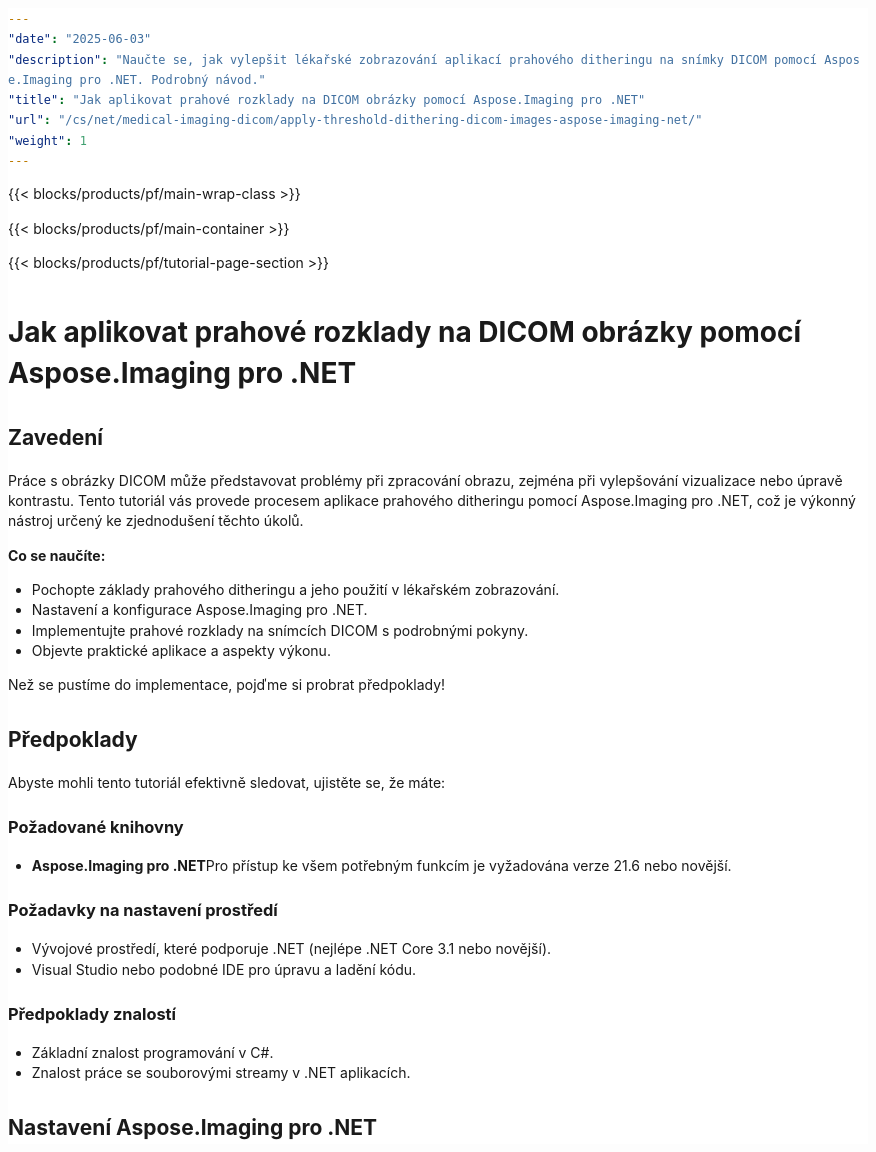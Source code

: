 ```yaml
---
"date": "2025-06-03"
"description": "Naučte se, jak vylepšit lékařské zobrazování aplikací prahového ditheringu na snímky DICOM pomocí Aspose.Imaging pro .NET. Podrobný návod."
"title": "Jak aplikovat prahové rozklady na DICOM obrázky pomocí Aspose.Imaging pro .NET"
"url": "/cs/net/medical-imaging-dicom/apply-threshold-dithering-dicom-images-aspose-imaging-net/"
"weight": 1
---
```


{{< blocks/products/pf/main-wrap-class >}}

{{< blocks/products/pf/main-container >}}

{{< blocks/products/pf/tutorial-page-section >}}
# Jak aplikovat prahové rozklady na DICOM obrázky pomocí Aspose.Imaging pro .NET

## Zavedení

Práce s obrázky DICOM může představovat problémy při zpracování obrazu, zejména při vylepšování vizualizace nebo úpravě kontrastu. Tento tutoriál vás provede procesem aplikace prahového ditheringu pomocí Aspose.Imaging pro .NET, což je výkonný nástroj určený ke zjednodušení těchto úkolů.

**Co se naučíte:**
- Pochopte základy prahového ditheringu a jeho použití v lékařském zobrazování.
- Nastavení a konfigurace Aspose.Imaging pro .NET.
- Implementujte prahové rozklady na snímcích DICOM s podrobnými pokyny.
- Objevte praktické aplikace a aspekty výkonu.

Než se pustíme do implementace, pojďme si probrat předpoklady!

## Předpoklady

Abyste mohli tento tutoriál efektivně sledovat, ujistěte se, že máte:

### Požadované knihovny
- **Aspose.Imaging pro .NET**Pro přístup ke všem potřebným funkcím je vyžadována verze 21.6 nebo novější.

### Požadavky na nastavení prostředí
- Vývojové prostředí, které podporuje .NET (nejlépe .NET Core 3.1 nebo novější).
- Visual Studio nebo podobné IDE pro úpravu a ladění kódu.

### Předpoklady znalostí
- Základní znalost programování v C#.
- Znalost práce se souborovými streamy v .NET aplikacích.

## Nastavení Aspose.Imaging pro .NET
